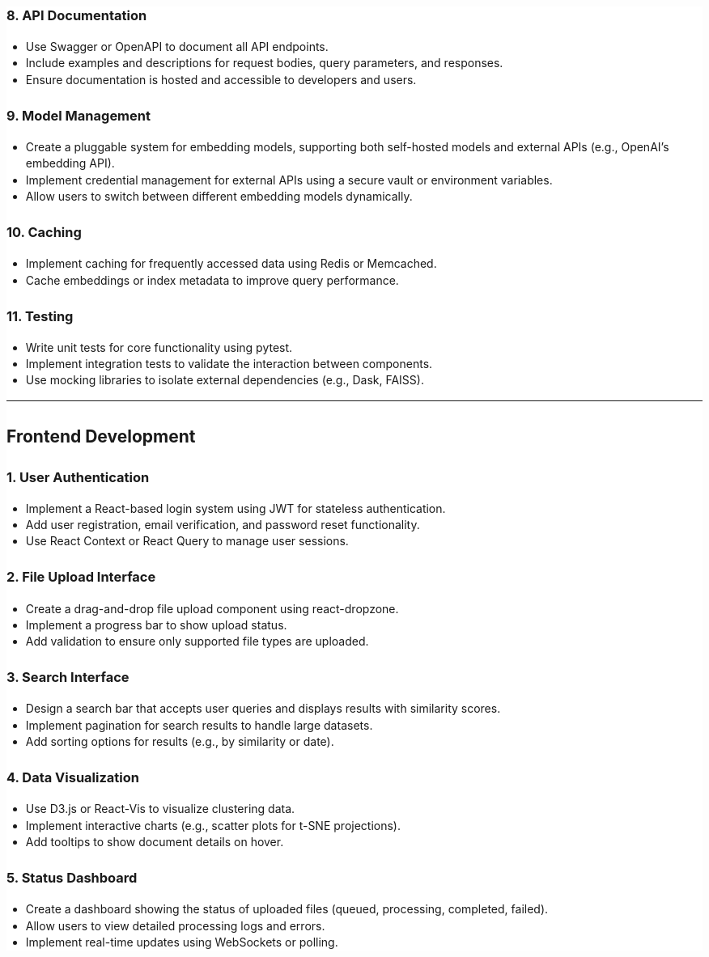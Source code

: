 ### 8. API Documentation
- Use Swagger or OpenAPI to document all API endpoints.
- Include examples and descriptions for request bodies, query parameters, and responses.
- Ensure documentation is hosted and accessible to developers and users.

### 9. Model Management
- Create a pluggable system for embedding models, supporting both self-hosted models and external APIs (e.g., OpenAI’s embedding API).
- Implement credential management for external APIs using a secure vault or environment variables.
- Allow users to switch between different embedding models dynamically.

### 10. Caching
- Implement caching for frequently accessed data using Redis or Memcached.
- Cache embeddings or index metadata to improve query performance.

### 11. Testing
- Write unit tests for core functionality using pytest.
- Implement integration tests to validate the interaction between components.
- Use mocking libraries to isolate external dependencies (e.g., Dask, FAISS).

---

## Frontend Development

### 1. User Authentication
- Implement a React-based login system using JWT for stateless authentication.
- Add user registration, email verification, and password reset functionality.
- Use React Context or React Query to manage user sessions.

### 2. File Upload Interface
- Create a drag-and-drop file upload component using react-dropzone.
- Implement a progress bar to show upload status.
- Add validation to ensure only supported file types are uploaded.

### 3. Search Interface
- Design a search bar that accepts user queries and displays results with similarity scores.
- Implement pagination for search results to handle large datasets.
- Add sorting options for results (e.g., by similarity or date).

### 4. Data Visualization
- Use D3.js or React-Vis to visualize clustering data.
- Implement interactive charts (e.g., scatter plots for t-SNE projections).
- Add tooltips to show document details on hover.

### 5. Status Dashboard
- Create a dashboard showing the status of uploaded files (queued, processing, completed, failed).
- Allow users to view detailed processing logs and errors.
- Implement real-time updates using WebSockets or polling.
